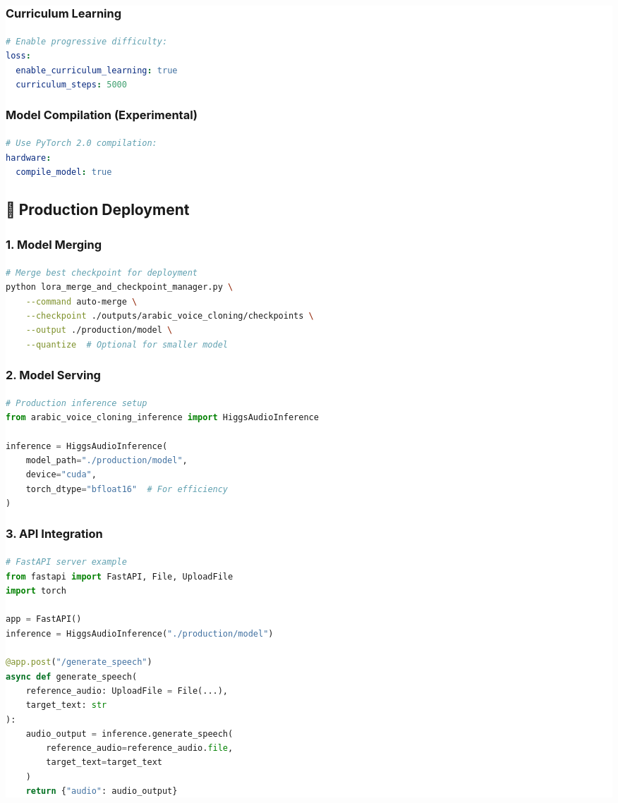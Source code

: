 ### Curriculum Learning
```yaml
# Enable progressive difficulty:
loss:
  enable_curriculum_learning: true
  curriculum_steps: 5000
```

### Model Compilation (Experimental)
```yaml
# Use PyTorch 2.0 compilation:
hardware:
  compile_model: true
```

## 🚀 Production Deployment

### 1. Model Merging
```bash
# Merge best checkpoint for deployment
python lora_merge_and_checkpoint_manager.py \
    --command auto-merge \
    --checkpoint ./outputs/arabic_voice_cloning/checkpoints \
    --output ./production/model \
    --quantize  # Optional for smaller model
```

### 2. Model Serving
```python
# Production inference setup
from arabic_voice_cloning_inference import HiggsAudioInference

inference = HiggsAudioInference(
    model_path="./production/model",
    device="cuda",
    torch_dtype="bfloat16"  # For efficiency
)
```

### 3. API Integration
```python
# FastAPI server example
from fastapi import FastAPI, File, UploadFile
import torch

app = FastAPI()
inference = HiggsAudioInference("./production/model")

@app.post("/generate_speech")
async def generate_speech(
    reference_audio: UploadFile = File(...),
    target_text: str
):
    audio_output = inference.generate_speech(
        reference_audio=reference_audio.file,
        target_text=target_text
    )
    return {"audio": audio_output}
```
